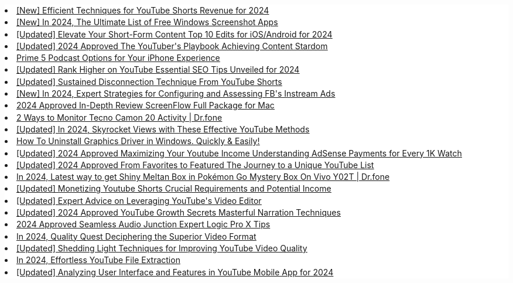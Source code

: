 <li><a href="https://youtube-docs.techidaily.com/fficient-techniques-for-youtube-shorts-revenue-for-2024/"><u>[New] Efficient Techniques for YouTube Shorts Revenue for 2024</u></a></li>
<li><a href="https://visual-screen-recording.techidaily.com/new-in-2024-the-ultimate-list-of-free-windows-screenshot-apps/"><u>[New] In 2024, The Ultimate List of Free Windows Screenshot Apps</u></a></li>
<li><a href="https://youtube-docs.techidaily.com/ed-elevate-your-short-form-content-top-10-edits-for-iosandroid-for-2024/"><u>[Updated] Elevate Your Short-Form Content  Top 10 Edits for iOS/Android for 2024</u></a></li>
<li><a href="https://youtube-docs.techidaily.com/ed-2024-approved-the-youtubers-playbook-achieving-content-stardom/"><u>[Updated] 2024 Approved  The YouTuber's Playbook  Achieving Content Stardom</u></a></li>
<li><a href="https://fox-cloud.techidaily.com/prime-5-podcast-options-for-your-iphone-experience/"><u>Prime 5 Podcast Options for Your iPhone Experience</u></a></li>
<li><a href="https://youtube-docs.techidaily.com/ed-rank-higher-on-youtube-essential-seo-tips-unveiled-for-2024/"><u>[Updated] Rank Higher on YouTube  Essential SEO Tips Unveiled for 2024</u></a></li>
<li><a href="https://youtube-docs.techidaily.com/ed-sustained-disconnection-technique-from-youtube-shorts/"><u>[Updated] Sustained Disconnection Technique From YouTube Shorts</u></a></li>
<li><a href="https://facebook-video-recording.techidaily.com/new-in-2024-expert-strategies-for-configuring-and-assessing-fbs-instream-ads/"><u>[New] In 2024, Expert Strategies for Configuring and Assessing FB's Instream Ads</u></a></li>
<li><a href="https://remote-screen-capture.techidaily.com/2024-approved-in-depth-review-screenflow-full-package-for-mac/"><u>2024 Approved  In-Depth Review  ScreenFlow Full Package for Mac</u></a></li>
<li><a href="https://android-location-track.techidaily.com/2-ways-to-monitor-tecno-camon-20-activity-drfone-by-drfone-virtual-android/"><u>2 Ways to Monitor Tecno Camon 20 Activity | Dr.fone</u></a></li>
<li><a href="https://youtube-docs.techidaily.com/ed-in-2024-skyrocket-views-with-these-effective-youtube-methods/"><u>[Updated] In 2024, Skyrocket Views with These Effective YouTube Methods</u></a></li>
<li><a href="https://network-issues.techidaily.com/1719974803428-how-to-uninstall-graphics-driver-in-windows-quickly-and-easily/"><u>How To Uninstall Graphics Driver in Windows. Quickly & Easily!</u></a></li>
<li><a href="https://youtube-docs.techidaily.com/ed-2024-approved-maximizing-your-youtube-income-understanding-adsense-payments-for-every-1k-watch/"><u>[Updated] 2024 Approved  Maximizing Your Youtube Income  Understanding AdSense Payments for Every 1K Watch</u></a></li>
<li><a href="https://eaxpv-info.techidaily.com/updated-2024-approved-from-favorites-to-featured-the-journey-to-a-unique-youtube-list/"><u>[Updated] 2024 Approved  From Favorites to Featured  The Journey to a Unique YouTube List</u></a></li>
<li><a href="https://change-location.techidaily.com/in-2024-latest-way-to-get-shiny-meltan-box-in-pokemon-go-mystery-box-on-vivo-y02t-drfone-by-drfone-virtual-android/"><u>In 2024, Latest way to get Shiny Meltan Box in Pokémon Go Mystery Box On Vivo Y02T | Dr.fone</u></a></li>
<li><a href="https://youtube-docs.techidaily.com/ed-monetizing-youtube-shorts-crucial-requirements-and-potential-income/"><u>[Updated] Monetizing Youtube Shorts  Crucial Requirements and Potential Income</u></a></li>
<li><a href="https://youtube-docs.techidaily.com/ed-expert-advice-on-leveraging-youtubes-video-editor/"><u>[Updated] Expert Advice on Leveraging YouTube's Video Editor</u></a></li>
<li><a href="https://youtube-docs.techidaily.com/ed-2024-approved-youtube-growth-secrets-masterful-narration-techniques/"><u>[Updated] 2024 Approved  YouTube Growth Secrets  Masterful Narration Techniques</u></a></li>
<li><a href="https://article-knowledge.techidaily.com/2024-approved-seamless-audio-junction-expert-logic-pro-x-tips/"><u>2024 Approved  Seamless Audio Junction  Expert Logic Pro X Tips</u></a></li>
<li><a href="https://extra-guidance.techidaily.com/in-2024-quality-quest-deciphering-the-superior-video-format/"><u>In 2024, Quality Quest  Deciphering the Superior Video Format</u></a></li>
<li><a href="https://youtube-docs.techidaily.com/ed-shedding-light-techniques-for-improving-youtube-video-quality/"><u>[Updated] Shedding Light  Techniques for Improving YouTube Video Quality</u></a></li>
<li><a href="https://youtube-video-recordings.techidaily.com/in-2024-effortless-youtube-file-extraction/"><u>In 2024, Effortless YouTube File Extraction</u></a></li>
<li><a href="https://youtube-docs.techidaily.com/ed-analyzing-user-interface-and-features-in-youtube-mobile-app-for-2024/"><u>[Updated] Analyzing User Interface and Features in YouTube Mobile App for 2024</u></a></li>